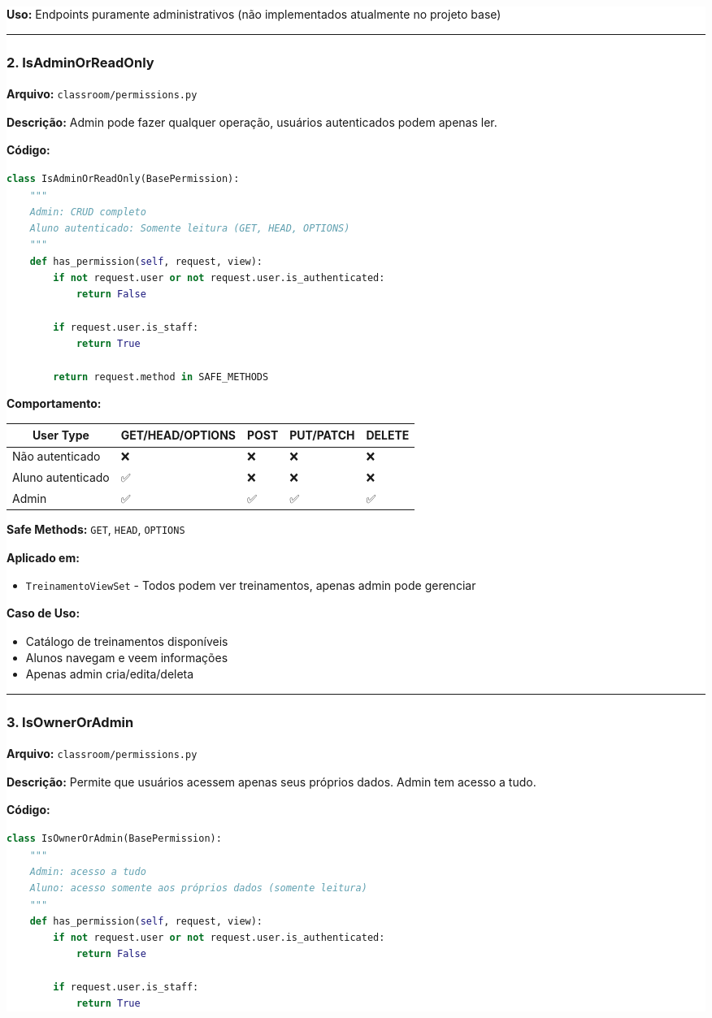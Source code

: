 **Uso:** Endpoints puramente administrativos (não implementados atualmente no projeto base)

---

### 2. IsAdminOrReadOnly

**Arquivo:** `classroom/permissions.py`

**Descrição:** Admin pode fazer qualquer operação, usuários autenticados podem apenas ler.

**Código:**
```python
class IsAdminOrReadOnly(BasePermission):
    """
    Admin: CRUD completo
    Aluno autenticado: Somente leitura (GET, HEAD, OPTIONS)
    """
    def has_permission(self, request, view):
        if not request.user or not request.user.is_authenticated:
            return False

        if request.user.is_staff:
            return True

        return request.method in SAFE_METHODS
```

**Comportamento:**

| User Type | GET/HEAD/OPTIONS | POST | PUT/PATCH | DELETE |
|-----------|------------------|------|-----------|--------|
| Não autenticado | ❌ | ❌ | ❌ | ❌ |
| Aluno autenticado | ✅ | ❌ | ❌ | ❌ |
| Admin | ✅ | ✅ | ✅ | ✅ |

**Safe Methods:** `GET`, `HEAD`, `OPTIONS`

**Aplicado em:**
- `TreinamentoViewSet` - Todos podem ver treinamentos, apenas admin pode gerenciar

**Caso de Uso:**
- Catálogo de treinamentos disponíveis
- Alunos navegam e veem informações
- Apenas admin cria/edita/deleta

---

### 3. IsOwnerOrAdmin

**Arquivo:** `classroom/permissions.py`

**Descrição:** Permite que usuários acessem apenas seus próprios dados. Admin tem acesso a tudo.

**Código:**
```python
class IsOwnerOrAdmin(BasePermission):
    """
    Admin: acesso a tudo
    Aluno: acesso somente aos próprios dados (somente leitura)
    """
    def has_permission(self, request, view):
        if not request.user or not request.user.is_authenticated:
            return False

        if request.user.is_staff:
            return True

```